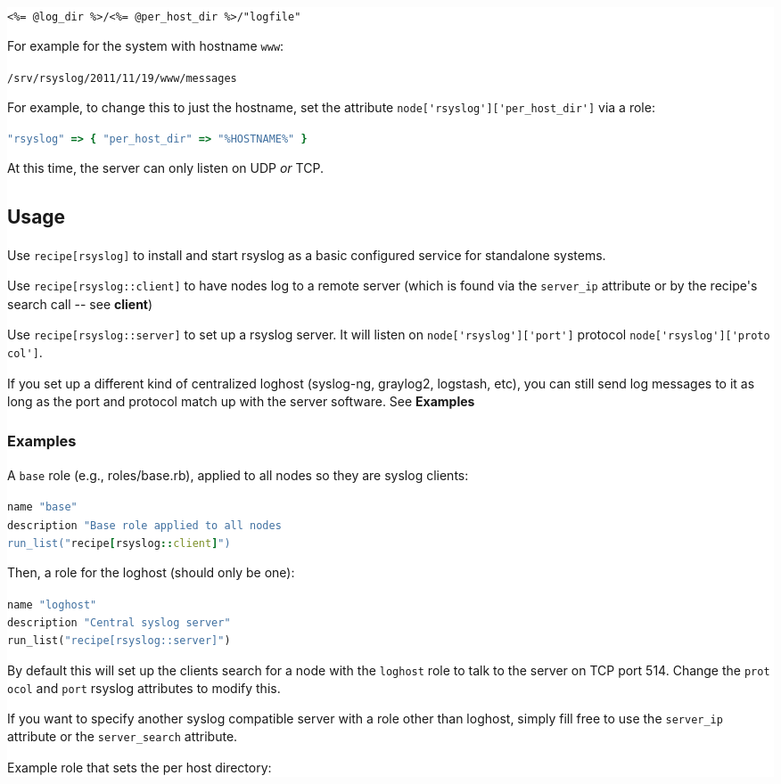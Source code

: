 ```erb
<%= @log_dir %>/<%= @per_host_dir %>/"logfile"
```

For example for the system with hostname `www`:

```text
/srv/rsyslog/2011/11/19/www/messages
```

For example, to change this to just the hostname, set the attribute `node['rsyslog']['per_host_dir']` via a role:

```ruby
"rsyslog" => { "per_host_dir" => "%HOSTNAME%" }
```

At this time, the server can only listen on UDP *or* TCP.


Usage
-----
Use `recipe[rsyslog]` to install and start rsyslog as a basic configured service for standalone systems.

Use `recipe[rsyslog::client]` to have nodes log to a remote server (which is found via the `server_ip` attribute or by the recipe's search call -- see __client__)

Use `recipe[rsyslog::server]` to set up a rsyslog server. It will listen on `node['rsyslog']['port']` protocol `node['rsyslog']['protocol']`.

If you set up a different kind of centralized loghost (syslog-ng, graylog2, logstash, etc), you can still send log messages to it as long as the port and protocol match up with the server software. See __Examples__


### Examples
A `base` role (e.g., roles/base.rb), applied to all nodes so they are syslog clients:

```ruby
name "base"
description "Base role applied to all nodes
run_list("recipe[rsyslog::client]")
```

Then, a role for the loghost (should only be one):

```ruby
name "loghost"
description "Central syslog server"
run_list("recipe[rsyslog::server]")
```

By default this will set up the clients search for a node with the `loghost` role to talk to the server on TCP port 514. Change the `protocol` and `port` rsyslog attributes to modify this.

If you want to specify another syslog compatible server with a role other than loghost, simply fill free to use the `server_ip` attribute or the `server_search` attribute.

Example role that sets the per host directory:
